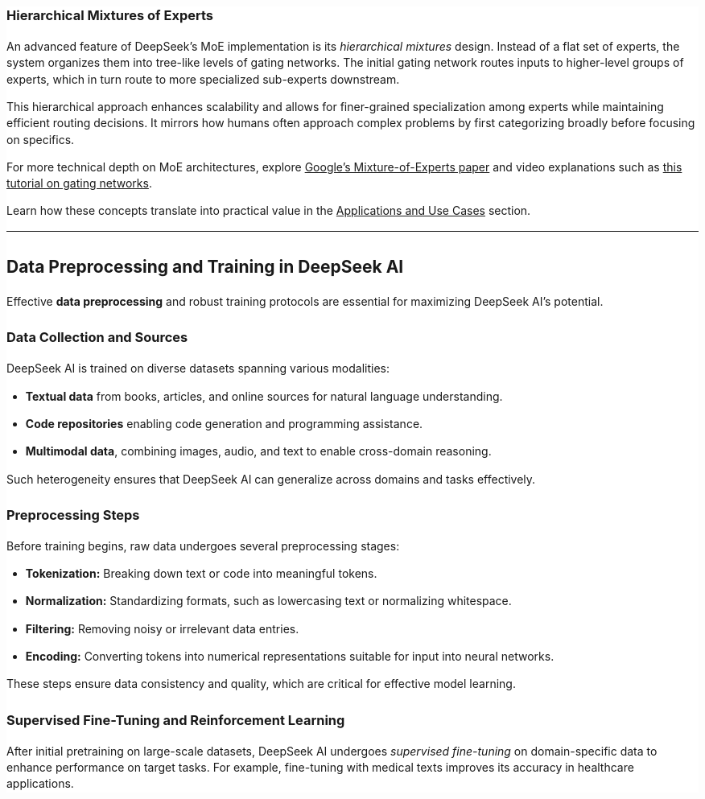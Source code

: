 ### Hierarchical Mixtures of Experts

An advanced feature of DeepSeek’s MoE implementation is its *hierarchical mixtures* design. Instead of a flat set of experts, the system organizes them into tree-like levels of gating networks. The initial gating network routes inputs to higher-level groups of experts, which in turn route to more specialized sub-experts downstream.

This hierarchical approach enhances scalability and allows for finer-grained specialization among experts while maintaining efficient routing decisions. It mirrors how humans often approach complex problems by first categorizing broadly before focusing on specifics.

For more technical depth on MoE architectures, explore [Google’s Mixture-of-Experts paper](https://arxiv.org/abs/1701.06538) and video explanations such as [this tutorial on gating networks](https://www.youtube.com/watch?v=example).

Learn how these concepts translate into practical value in the [Applications and Use Cases](#applications-and-use-cases-of-deepseek-ai) section.

---

## Data Preprocessing and Training in DeepSeek AI

Effective **data preprocessing** and robust training protocols are essential for maximizing DeepSeek AI’s potential.

### Data Collection and Sources

DeepSeek AI is trained on diverse datasets spanning various modalities:

- **Textual data** from books, articles, and online sources for natural language understanding.

- **Code repositories** enabling code generation and programming assistance.

- **Multimodal data**, combining images, audio, and text to enable cross-domain reasoning.
  
Such heterogeneity ensures that DeepSeek AI can generalize across domains and tasks effectively.

### Preprocessing Steps

Before training begins, raw data undergoes several preprocessing stages:

- **Tokenization:** Breaking down text or code into meaningful tokens.

- **Normalization:** Standardizing formats, such as lowercasing text or normalizing whitespace.

- **Filtering:** Removing noisy or irrelevant data entries.

- **Encoding:** Converting tokens into numerical representations suitable for input into neural networks.

These steps ensure data consistency and quality, which are critical for effective model learning.

### Supervised Fine-Tuning and Reinforcement Learning

After initial pretraining on large-scale datasets, DeepSeek AI undergoes *supervised fine-tuning* on domain-specific data to enhance performance on target tasks. For example, fine-tuning with medical texts improves its accuracy in healthcare applications.
